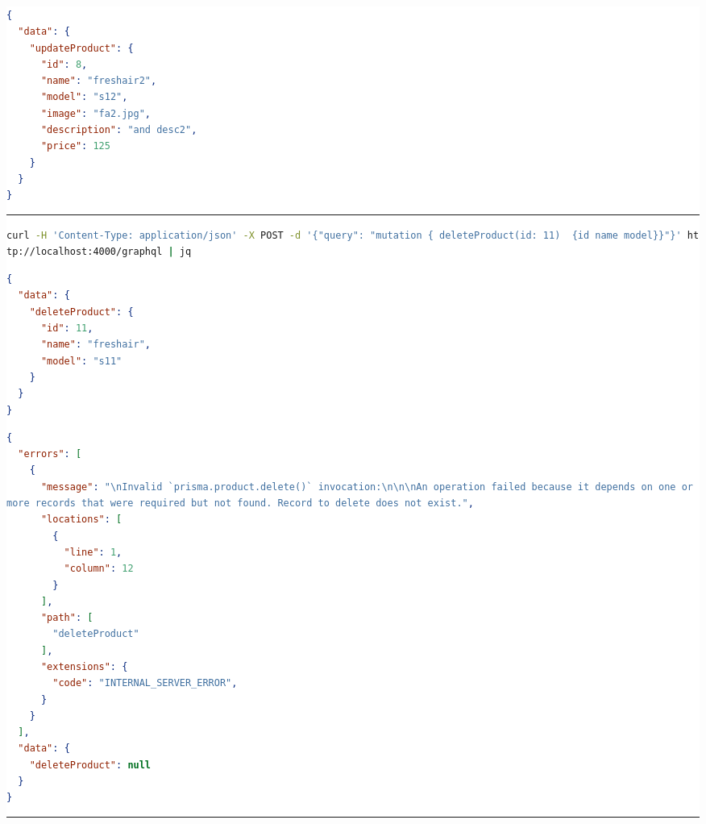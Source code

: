 ```json
{
  "data": {
    "updateProduct": {
      "id": 8,
      "name": "freshair2",
      "model": "s12",
      "image": "fa2.jpg",
      "description": "and desc2",
      "price": 125
    }
  }
}
```

---

```bash
curl -H 'Content-Type: application/json' -X POST -d '{"query": "mutation { deleteProduct(id: 11)  {id name model}}"}' http://localhost:4000/graphql | jq
```

```json
{
  "data": {
    "deleteProduct": {
      "id": 11,
      "name": "freshair",
      "model": "s11"
    }
  }
}
```

```json
{
  "errors": [
    {
      "message": "\nInvalid `prisma.product.delete()` invocation:\n\n\nAn operation failed because it depends on one or more records that were required but not found. Record to delete does not exist.",
      "locations": [
        {
          "line": 1,
          "column": 12
        }
      ],
      "path": [
        "deleteProduct"
      ],
      "extensions": {
        "code": "INTERNAL_SERVER_ERROR",
      }
    }
  ],
  "data": {
    "deleteProduct": null
  }
}
```

---